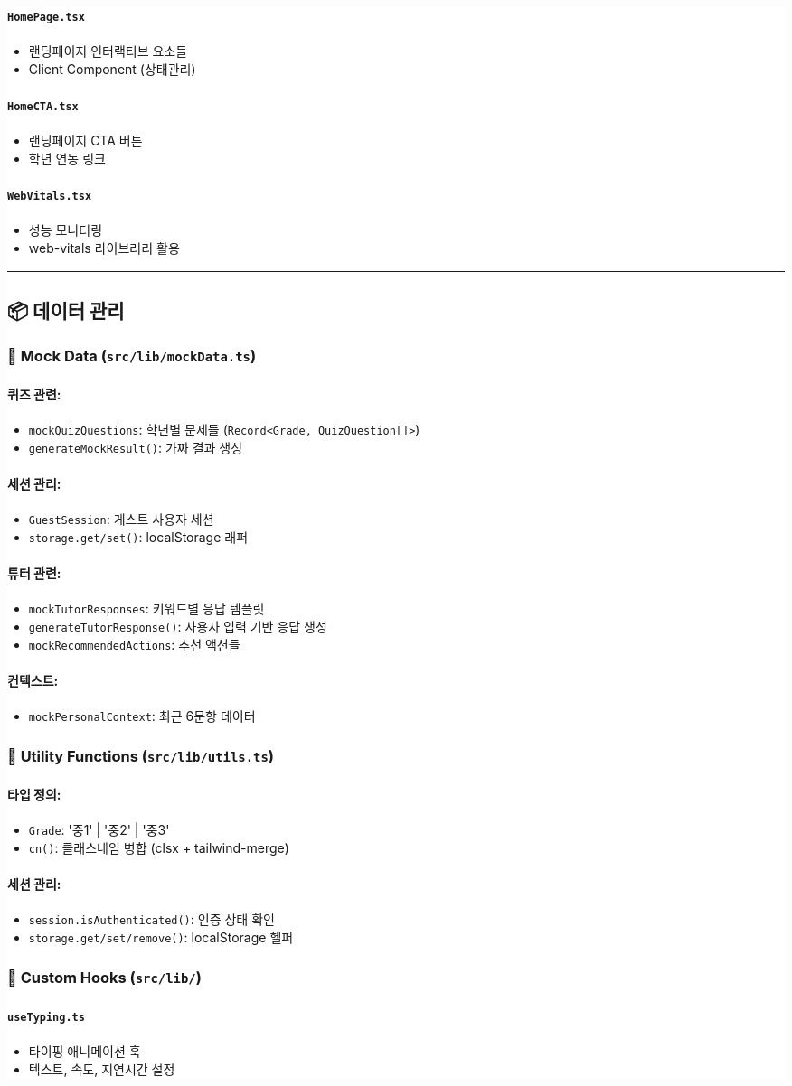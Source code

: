 #### `HomePage.tsx`
- 랜딩페이지 인터랙티브 요소들
- Client Component (상태관리)

#### `HomeCTA.tsx`
- 랜딩페이지 CTA 버튼
- 학년 연동 링크

#### `WebVitals.tsx`
- 성능 모니터링
- web-vitals 라이브러리 활용

---

## 📦 데이터 관리

### 📂 **Mock Data** (`src/lib/mockData.ts`)

#### 퀴즈 관련:
- `mockQuizQuestions`: 학년별 문제들 (`Record<Grade, QuizQuestion[]>`)
- `generateMockResult()`: 가짜 결과 생성

#### 세션 관리:
- `GuestSession`: 게스트 사용자 세션
- `storage.get/set()`: localStorage 래퍼

#### 튜터 관련:
- `mockTutorResponses`: 키워드별 응답 템플릿
- `generateTutorResponse()`: 사용자 입력 기반 응답 생성
- `mockRecommendedActions`: 추천 액션들

#### 컨텍스트:
- `mockPersonalContext`: 최근 6문항 데이터

### 📂 **Utility Functions** (`src/lib/utils.ts`)

#### 타입 정의:
- `Grade`: '중1' | '중2' | '중3'
- `cn()`: 클래스네임 병합 (clsx + tailwind-merge)

#### 세션 관리:
- `session.isAuthenticated()`: 인증 상태 확인
- `storage.get/set/remove()`: localStorage 헬퍼

### 📂 **Custom Hooks** (`src/lib/`)

#### `useTyping.ts`
- 타이핑 애니메이션 훅
- 텍스트, 속도, 지연시간 설정

